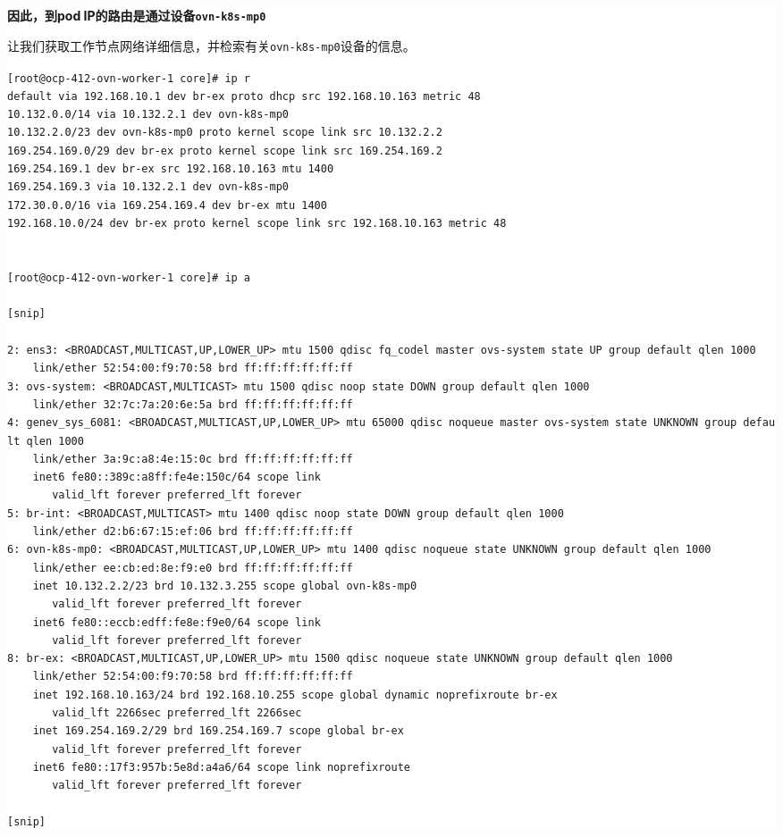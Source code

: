 **因此，到pod IP的路由是通过设备`ovn-k8s-mp0`**

让我们获取工作节点网络详细信息，并检索有关`ovn-k8s-mp0`设备的信息。


```
[root@ocp-412-ovn-worker-1 core]# ip r
default via 192.168.10.1 dev br-ex proto dhcp src 192.168.10.163 metric 48
10.132.0.0/14 via 10.132.2.1 dev ovn-k8s-mp0
10.132.2.0/23 dev ovn-k8s-mp0 proto kernel scope link src 10.132.2.2
169.254.169.0/29 dev br-ex proto kernel scope link src 169.254.169.2
169.254.169.1 dev br-ex src 192.168.10.163 mtu 1400
169.254.169.3 via 10.132.2.1 dev ovn-k8s-mp0
172.30.0.0/16 via 169.254.169.4 dev br-ex mtu 1400
192.168.10.0/24 dev br-ex proto kernel scope link src 192.168.10.163 metric 48


[root@ocp-412-ovn-worker-1 core]# ip a

[snip]

2: ens3: <BROADCAST,MULTICAST,UP,LOWER_UP> mtu 1500 qdisc fq_codel master ovs-system state UP group default qlen 1000
    link/ether 52:54:00:f9:70:58 brd ff:ff:ff:ff:ff:ff
3: ovs-system: <BROADCAST,MULTICAST> mtu 1500 qdisc noop state DOWN group default qlen 1000
    link/ether 32:7c:7a:20:6e:5a brd ff:ff:ff:ff:ff:ff
4: genev_sys_6081: <BROADCAST,MULTICAST,UP,LOWER_UP> mtu 65000 qdisc noqueue master ovs-system state UNKNOWN group default qlen 1000
    link/ether 3a:9c:a8:4e:15:0c brd ff:ff:ff:ff:ff:ff
    inet6 fe80::389c:a8ff:fe4e:150c/64 scope link
       valid_lft forever preferred_lft forever
5: br-int: <BROADCAST,MULTICAST> mtu 1400 qdisc noop state DOWN group default qlen 1000
    link/ether d2:b6:67:15:ef:06 brd ff:ff:ff:ff:ff:ff
6: ovn-k8s-mp0: <BROADCAST,MULTICAST,UP,LOWER_UP> mtu 1400 qdisc noqueue state UNKNOWN group default qlen 1000
    link/ether ee:cb:ed:8e:f9:e0 brd ff:ff:ff:ff:ff:ff
    inet 10.132.2.2/23 brd 10.132.3.255 scope global ovn-k8s-mp0
       valid_lft forever preferred_lft forever
    inet6 fe80::eccb:edff:fe8e:f9e0/64 scope link
       valid_lft forever preferred_lft forever
8: br-ex: <BROADCAST,MULTICAST,UP,LOWER_UP> mtu 1500 qdisc noqueue state UNKNOWN group default qlen 1000
    link/ether 52:54:00:f9:70:58 brd ff:ff:ff:ff:ff:ff
    inet 192.168.10.163/24 brd 192.168.10.255 scope global dynamic noprefixroute br-ex
       valid_lft 2266sec preferred_lft 2266sec
    inet 169.254.169.2/29 brd 169.254.169.7 scope global br-ex
       valid_lft forever preferred_lft forever
    inet6 fe80::17f3:957b:5e8d:a4a6/64 scope link noprefixroute
       valid_lft forever preferred_lft forever

[snip]
```
